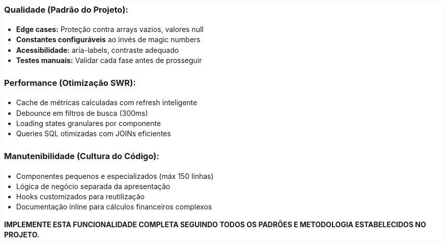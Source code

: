 ### Qualidade (Padrão do Projeto):
- **Edge cases:** Proteção contra arrays vazios, valores null
- **Constantes configuráveis** ao invés de magic numbers
- **Acessibilidade:** aria-labels, contraste adequado
- **Testes manuais:** Validar cada fase antes de prosseguir

### Performance (Otimização SWR):
- Cache de métricas calculadas com refresh inteligente
- Debounce em filtros de busca (300ms)
- Loading states granulares por componente
- Queries SQL otimizadas com JOINs eficientes

### Manutenibilidade (Cultura do Código):
- Componentes pequenos e especializados (máx 150 linhas)
- Lógica de negócio separada da apresentação
- Hooks customizados para reutilização
- Documentação inline para cálculos financeiros complexos

**IMPLEMENTE ESTA FUNCIONALIDADE COMPLETA SEGUINDO TODOS OS PADRÕES E METODOLOGIA ESTABELECIDOS NO PROJETO.**